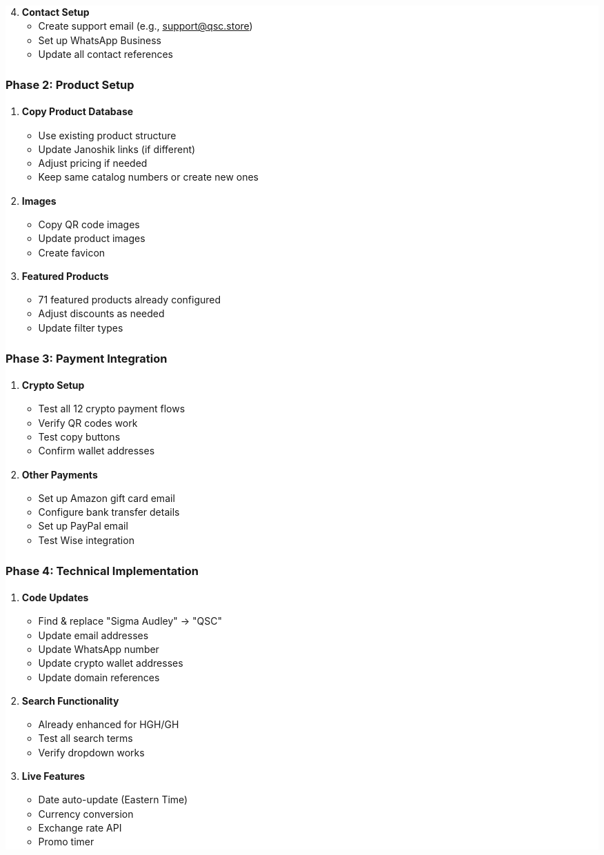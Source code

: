 4. **Contact Setup**
   - Create support email (e.g., support@qsc.store)
   - Set up WhatsApp Business
   - Update all contact references

### Phase 2: Product Setup
1. **Copy Product Database**
   - Use existing product structure
   - Update Janoshik links (if different)
   - Adjust pricing if needed
   - Keep same catalog numbers or create new ones

2. **Images**
   - Copy QR code images
   - Update product images
   - Create favicon

3. **Featured Products**
   - 71 featured products already configured
   - Adjust discounts as needed
   - Update filter types

### Phase 3: Payment Integration
1. **Crypto Setup**
   - Test all 12 crypto payment flows
   - Verify QR codes work
   - Test copy buttons
   - Confirm wallet addresses

2. **Other Payments**
   - Set up Amazon gift card email
   - Configure bank transfer details
   - Set up PayPal email
   - Test Wise integration

### Phase 4: Technical Implementation
1. **Code Updates**
   - Find & replace "Sigma Audley" → "QSC"
   - Update email addresses
   - Update WhatsApp number
   - Update crypto wallet addresses
   - Update domain references

2. **Search Functionality**
   - Already enhanced for HGH/GH
   - Test all search terms
   - Verify dropdown works

3. **Live Features**
   - Date auto-update (Eastern Time)
   - Currency conversion
   - Exchange rate API
   - Promo timer
